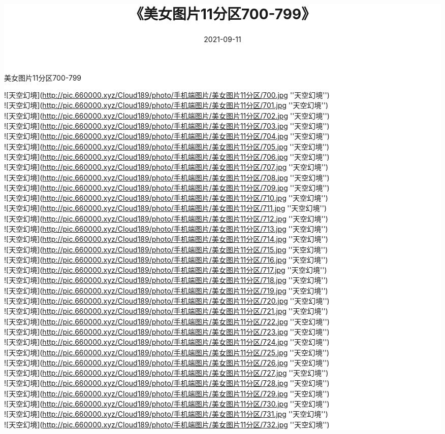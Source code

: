 ﻿---
layout: post
title:  《美女图片11分区700-799》
date:   2021-09-11
img: http://pic.660000.xyz/Cloud189/photo/手机端图片/美女图片11分区/000-7.jpg
categories: [美女, 性感, 泳衣]
---

美女图片11分区700-799


![天空幻境](http://pic.660000.xyz/Cloud189/photo/手机端图片/美女图片11分区/700.jpg ''天空幻境'') <br>
![天空幻境](http://pic.660000.xyz/Cloud189/photo/手机端图片/美女图片11分区/701.jpg ''天空幻境'') <br>
![天空幻境](http://pic.660000.xyz/Cloud189/photo/手机端图片/美女图片11分区/702.jpg ''天空幻境'') <br>
![天空幻境](http://pic.660000.xyz/Cloud189/photo/手机端图片/美女图片11分区/703.jpg ''天空幻境'') <br>
![天空幻境](http://pic.660000.xyz/Cloud189/photo/手机端图片/美女图片11分区/704.jpg ''天空幻境'') <br>
![天空幻境](http://pic.660000.xyz/Cloud189/photo/手机端图片/美女图片11分区/705.jpg ''天空幻境'') <br>
![天空幻境](http://pic.660000.xyz/Cloud189/photo/手机端图片/美女图片11分区/706.jpg ''天空幻境'') <br>
![天空幻境](http://pic.660000.xyz/Cloud189/photo/手机端图片/美女图片11分区/707.jpg ''天空幻境'') <br>
![天空幻境](http://pic.660000.xyz/Cloud189/photo/手机端图片/美女图片11分区/708.jpg ''天空幻境'') <br>
![天空幻境](http://pic.660000.xyz/Cloud189/photo/手机端图片/美女图片11分区/709.jpg ''天空幻境'') <br>
![天空幻境](http://pic.660000.xyz/Cloud189/photo/手机端图片/美女图片11分区/710.jpg ''天空幻境'') <br>
![天空幻境](http://pic.660000.xyz/Cloud189/photo/手机端图片/美女图片11分区/711.jpg ''天空幻境'') <br>
![天空幻境](http://pic.660000.xyz/Cloud189/photo/手机端图片/美女图片11分区/712.jpg ''天空幻境'') <br>
![天空幻境](http://pic.660000.xyz/Cloud189/photo/手机端图片/美女图片11分区/713.jpg ''天空幻境'') <br>
![天空幻境](http://pic.660000.xyz/Cloud189/photo/手机端图片/美女图片11分区/714.jpg ''天空幻境'') <br>
![天空幻境](http://pic.660000.xyz/Cloud189/photo/手机端图片/美女图片11分区/715.jpg ''天空幻境'') <br>
![天空幻境](http://pic.660000.xyz/Cloud189/photo/手机端图片/美女图片11分区/716.jpg ''天空幻境'') <br>
![天空幻境](http://pic.660000.xyz/Cloud189/photo/手机端图片/美女图片11分区/717.jpg ''天空幻境'') <br>
![天空幻境](http://pic.660000.xyz/Cloud189/photo/手机端图片/美女图片11分区/718.jpg ''天空幻境'') <br>
![天空幻境](http://pic.660000.xyz/Cloud189/photo/手机端图片/美女图片11分区/719.jpg ''天空幻境'') <br>
![天空幻境](http://pic.660000.xyz/Cloud189/photo/手机端图片/美女图片11分区/720.jpg ''天空幻境'') <br>
![天空幻境](http://pic.660000.xyz/Cloud189/photo/手机端图片/美女图片11分区/721.jpg ''天空幻境'') <br>
![天空幻境](http://pic.660000.xyz/Cloud189/photo/手机端图片/美女图片11分区/722.jpg ''天空幻境'') <br>
![天空幻境](http://pic.660000.xyz/Cloud189/photo/手机端图片/美女图片11分区/723.jpg ''天空幻境'') <br>
![天空幻境](http://pic.660000.xyz/Cloud189/photo/手机端图片/美女图片11分区/724.jpg ''天空幻境'') <br>
![天空幻境](http://pic.660000.xyz/Cloud189/photo/手机端图片/美女图片11分区/725.jpg ''天空幻境'') <br>
![天空幻境](http://pic.660000.xyz/Cloud189/photo/手机端图片/美女图片11分区/726.jpg ''天空幻境'') <br>
![天空幻境](http://pic.660000.xyz/Cloud189/photo/手机端图片/美女图片11分区/727.jpg ''天空幻境'') <br>
![天空幻境](http://pic.660000.xyz/Cloud189/photo/手机端图片/美女图片11分区/728.jpg ''天空幻境'') <br>
![天空幻境](http://pic.660000.xyz/Cloud189/photo/手机端图片/美女图片11分区/729.jpg ''天空幻境'') <br>
![天空幻境](http://pic.660000.xyz/Cloud189/photo/手机端图片/美女图片11分区/730.jpg ''天空幻境'') <br>
![天空幻境](http://pic.660000.xyz/Cloud189/photo/手机端图片/美女图片11分区/731.jpg ''天空幻境'') <br>
![天空幻境](http://pic.660000.xyz/Cloud189/photo/手机端图片/美女图片11分区/732.jpg ''天空幻境'') <br>